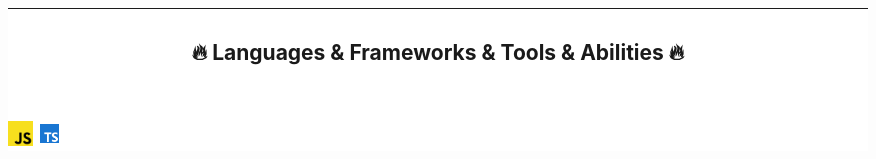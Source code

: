 

<hr>

<h2 align="center">🔥 Languages & Frameworks & Tools & Abilities 🔥</h2>
<br>
<p align="center">
  
  <code><img title="JavaScript" height="25" src="images/javascript.svg"></code>
  <code><img title="TypeScript" height="25" src="images/typescript.svg"></code>